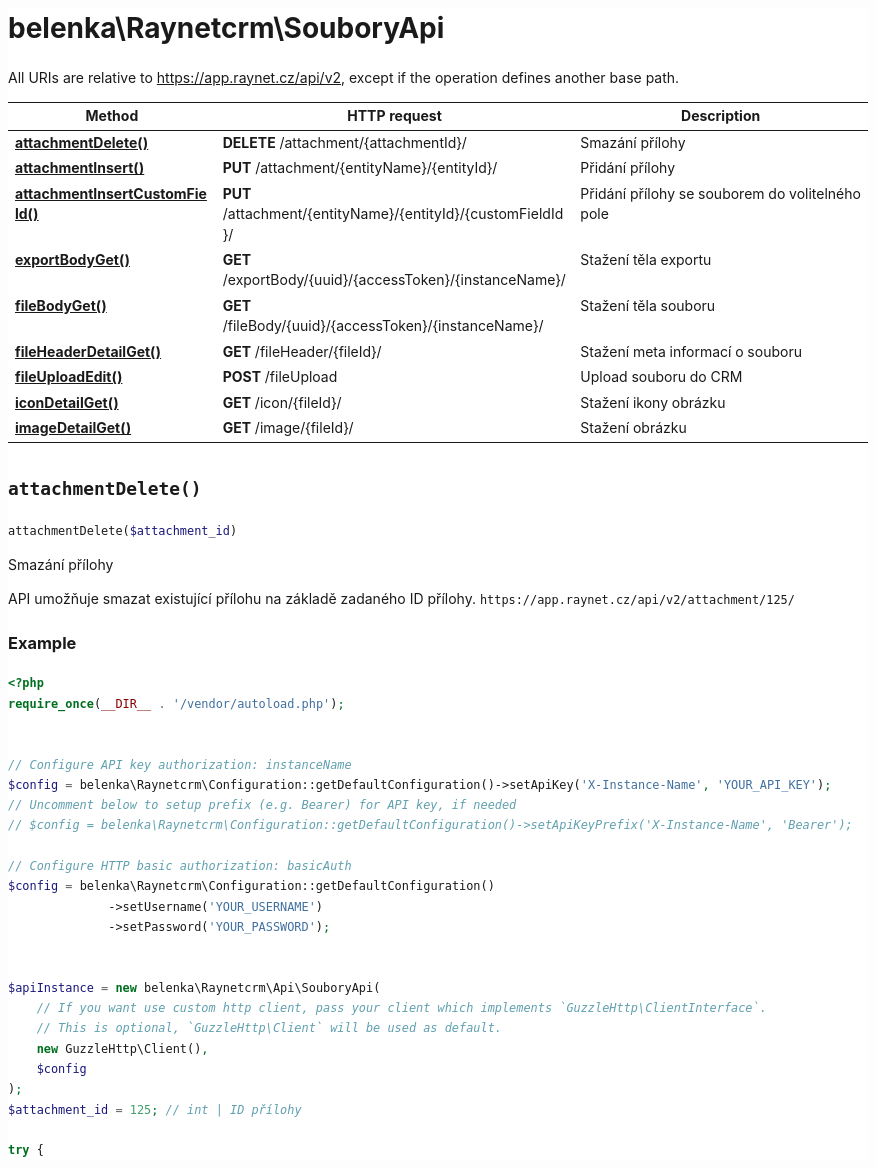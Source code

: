 # belenka\Raynetcrm\SouboryApi

All URIs are relative to https://app.raynet.cz/api/v2, except if the operation defines another base path.

| Method | HTTP request | Description |
| ------------- | ------------- | ------------- |
| [**attachmentDelete()**](SouboryApi.md#attachmentDelete) | **DELETE** /attachment/{attachmentId}/ | Smazání přílohy |
| [**attachmentInsert()**](SouboryApi.md#attachmentInsert) | **PUT** /attachment/{entityName}/{entityId}/ | Přidání přílohy |
| [**attachmentInsertCustomField()**](SouboryApi.md#attachmentInsertCustomField) | **PUT** /attachment/{entityName}/{entityId}/{customFieldId}/ | Přidání přílohy se souborem do volitelného pole |
| [**exportBodyGet()**](SouboryApi.md#exportBodyGet) | **GET** /exportBody/{uuid}/{accessToken}/{instanceName}/ | Stažení těla exportu |
| [**fileBodyGet()**](SouboryApi.md#fileBodyGet) | **GET** /fileBody/{uuid}/{accessToken}/{instanceName}/ | Stažení těla souboru |
| [**fileHeaderDetailGet()**](SouboryApi.md#fileHeaderDetailGet) | **GET** /fileHeader/{fileId}/ | Stažení meta informací o souboru |
| [**fileUploadEdit()**](SouboryApi.md#fileUploadEdit) | **POST** /fileUpload | Upload souboru do CRM |
| [**iconDetailGet()**](SouboryApi.md#iconDetailGet) | **GET** /icon/{fileId}/ | Stažení ikony obrázku |
| [**imageDetailGet()**](SouboryApi.md#imageDetailGet) | **GET** /image/{fileId}/ | Stažení obrázku |


## `attachmentDelete()`

```php
attachmentDelete($attachment_id)
```

Smazání přílohy

API umožňuje smazat existující přílohu na základě zadaného ID přílohy.  ``` https://app.raynet.cz/api/v2/attachment/125/ ```

### Example

```php
<?php
require_once(__DIR__ . '/vendor/autoload.php');


// Configure API key authorization: instanceName
$config = belenka\Raynetcrm\Configuration::getDefaultConfiguration()->setApiKey('X-Instance-Name', 'YOUR_API_KEY');
// Uncomment below to setup prefix (e.g. Bearer) for API key, if needed
// $config = belenka\Raynetcrm\Configuration::getDefaultConfiguration()->setApiKeyPrefix('X-Instance-Name', 'Bearer');

// Configure HTTP basic authorization: basicAuth
$config = belenka\Raynetcrm\Configuration::getDefaultConfiguration()
              ->setUsername('YOUR_USERNAME')
              ->setPassword('YOUR_PASSWORD');


$apiInstance = new belenka\Raynetcrm\Api\SouboryApi(
    // If you want use custom http client, pass your client which implements `GuzzleHttp\ClientInterface`.
    // This is optional, `GuzzleHttp\Client` will be used as default.
    new GuzzleHttp\Client(),
    $config
);
$attachment_id = 125; // int | ID přílohy

try {
```